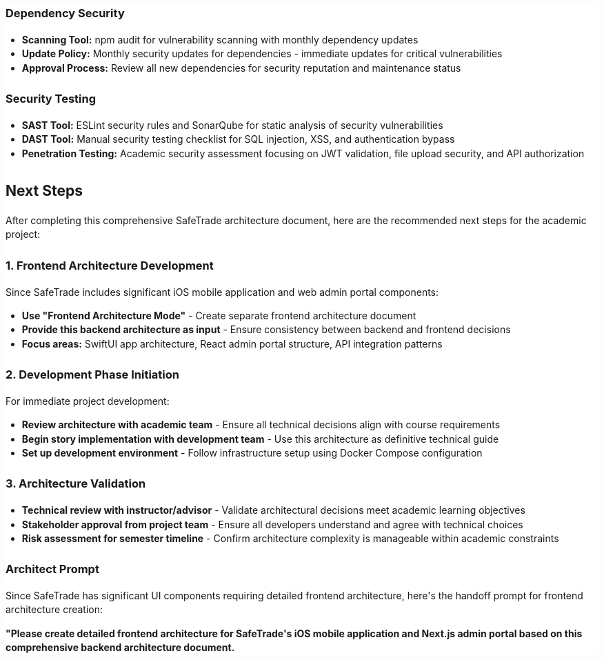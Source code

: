 ### Dependency Security
- **Scanning Tool:** npm audit for vulnerability scanning with monthly dependency updates
- **Update Policy:** Monthly security updates for dependencies - immediate updates for critical vulnerabilities
- **Approval Process:** Review all new dependencies for security reputation and maintenance status

### Security Testing
- **SAST Tool:** ESLint security rules and SonarQube for static analysis of security vulnerabilities
- **DAST Tool:** Manual security testing checklist for SQL injection, XSS, and authentication bypass
- **Penetration Testing:** Academic security assessment focusing on JWT validation, file upload security, and API authorization

## Next Steps

After completing this comprehensive SafeTrade architecture document, here are the recommended next steps for the academic project:

### 1. Frontend Architecture Development
Since SafeTrade includes significant iOS mobile application and web admin portal components:
- **Use "Frontend Architecture Mode"** - Create separate frontend architecture document
- **Provide this backend architecture as input** - Ensure consistency between backend and frontend decisions
- **Focus areas:** SwiftUI app architecture, React admin portal structure, API integration patterns

### 2. Development Phase Initiation
For immediate project development:
- **Review architecture with academic team** - Ensure all technical decisions align with course requirements
- **Begin story implementation with development team** - Use this architecture as definitive technical guide
- **Set up development environment** - Follow infrastructure setup using Docker Compose configuration

### 3. Architecture Validation
- **Technical review with instructor/advisor** - Validate architectural decisions meet academic learning objectives
- **Stakeholder approval from project team** - Ensure all developers understand and agree with technical choices
- **Risk assessment for semester timeline** - Confirm architecture complexity is manageable within academic constraints

### Architect Prompt

Since SafeTrade has significant UI components requiring detailed frontend architecture, here's the handoff prompt for frontend architecture creation:

**"Please create detailed frontend architecture for SafeTrade's iOS mobile application and Next.js admin portal based on this comprehensive backend architecture document.**
